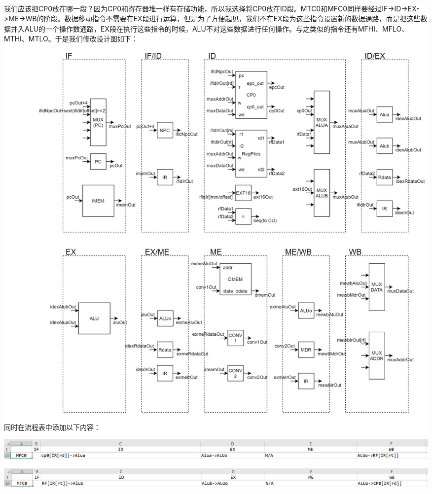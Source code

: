 我们应该把CP0放在哪一段？因为CP0和寄存器堆一样有存储功能，所以我选择将CP0放在ID段。MTC0和MFC0同样要经过IF->ID->EX->ME->WB的阶段。数据移动指令不需要在EX段进行运算，但是为了方便起见，我们不在EX段为这些指令设置新的数据通路，而是把这些数据并入ALU的一个操作数通路，EX段在执行这些指令的时候，ALU不对这些数据进行任何操作。与之类似的指令还有MFHI、MFLO、MTHI、MTLO。于是我们修改设计图如下：

![](Resources/18.png)

同时在流程表中添加以下内容：

![](Resources/19.png)

![](Resources/20.png)
